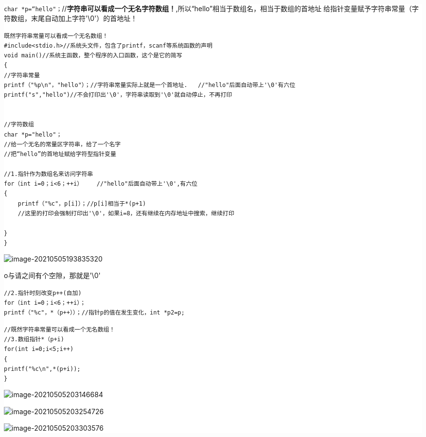 
`char *p=“hello"；`//**字符串可以看成一个无名字符数组！**,所以“hello”相当于数组名，相当于数组的首地址
给指针变量赋予字符串常量（字符数组，末尾自动加上字符'\0'）的首地址！

~~~
既然字符串常量可以看成一个无名数组！
#include<stdio.h>//系统头文件，包含了printf，scanf等系统函数的声明
void main()//系统主函数，整个程序的入口函数，这个是它的简写
{
//字符串常量
printf（"%p\n"，"hello"）；//字符串常量实际上就是一个首地址.	//"hello"后面自动带上'\0'有六位
printf("s","hello")//不会打印出'\0'，字符串读取到'\0'就自动停止，不再打印


//字符数组
char *p="hello"；
//给一个无名的常量区字符串，给了一个名字
//把“hello”的首地址赋给字符型指针变量

//1.指针作为数组名来访问字符串
for（int i=0；i<6；++i）	//"hello"后面自动带上'\0',有六位
{
	printf（"%c"，p[i]）；//p[i]相当于*(p+1)
	//这里的打印会强制打印出'\0'，如果i=8，还有继续在内存地址中搜索，继续打印
	
}
}
~~~

![image-20210505193835320](https://cdn.jsdelivr.net/gh/littleRita/clounding@master/data/20210505193835.png)

o与请之间有个空隙，那就是'\0'

~~~
//2.指针时刻改变p++(自加)
for（int i=0；i<6；++i）；
printf（"%c"，*（p++））；//指针p的值在发生变化，int *p2=p;
~~~

~~~
//既然字符串常量可以看成一个无名数组！
//3.数组指针*（p+i)
for(int i=0;i<5;i++)
{
printf("%c\n",*(p+i));
}
~~~

![image-20210505203146684](https://cdn.jsdelivr.net/gh/littleRita/clounding@master/data/20210505203146.png)

  

![image-20210505203254726](https://cdn.jsdelivr.net/gh/littleRita/clounding@master/data/20210505203254.png)

![image-20210505203303576](https://cdn.jsdelivr.net/gh/littleRita/clounding@master/data/20210505203303.png)
